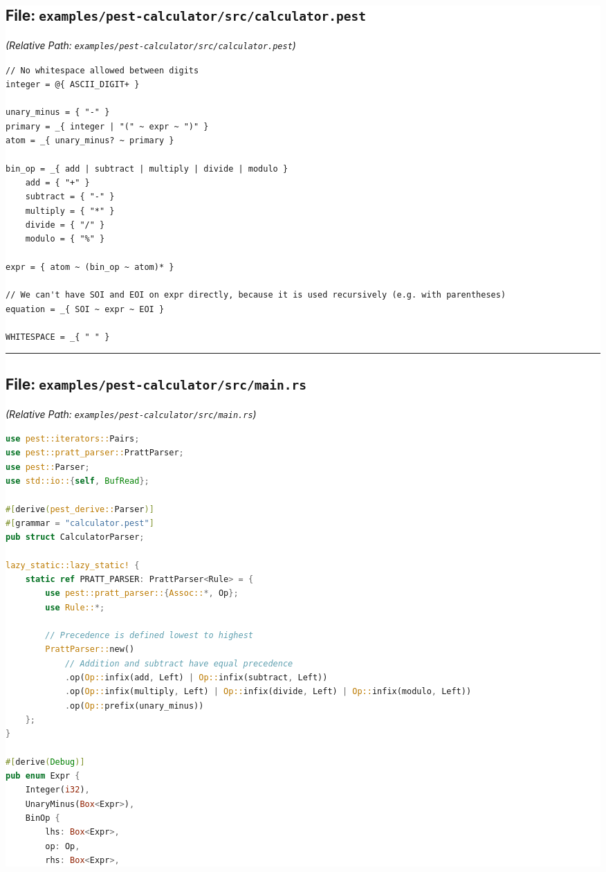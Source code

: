 ## File: `examples/pest-calculator/src/calculator.pest`
*(Relative Path: `examples/pest-calculator/src/calculator.pest`)*

```plaintext
// No whitespace allowed between digits
integer = @{ ASCII_DIGIT+ }

unary_minus = { "-" }
primary = _{ integer | "(" ~ expr ~ ")" }
atom = _{ unary_minus? ~ primary }

bin_op = _{ add | subtract | multiply | divide | modulo }
	add = { "+" }
	subtract = { "-" }
	multiply = { "*" }
	divide = { "/" }
	modulo = { "%" }

expr = { atom ~ (bin_op ~ atom)* }

// We can't have SOI and EOI on expr directly, because it is used recursively (e.g. with parentheses)
equation = _{ SOI ~ expr ~ EOI }

WHITESPACE = _{ " " }
```

---
## File: `examples/pest-calculator/src/main.rs`
*(Relative Path: `examples/pest-calculator/src/main.rs`)*

```rust
use pest::iterators::Pairs;
use pest::pratt_parser::PrattParser;
use pest::Parser;
use std::io::{self, BufRead};

#[derive(pest_derive::Parser)]
#[grammar = "calculator.pest"]
pub struct CalculatorParser;

lazy_static::lazy_static! {
    static ref PRATT_PARSER: PrattParser<Rule> = {
        use pest::pratt_parser::{Assoc::*, Op};
        use Rule::*;

        // Precedence is defined lowest to highest
        PrattParser::new()
            // Addition and subtract have equal precedence
            .op(Op::infix(add, Left) | Op::infix(subtract, Left))
            .op(Op::infix(multiply, Left) | Op::infix(divide, Left) | Op::infix(modulo, Left))
            .op(Op::prefix(unary_minus))
    };
}

#[derive(Debug)]
pub enum Expr {
    Integer(i32),
    UnaryMinus(Box<Expr>),
    BinOp {
        lhs: Box<Expr>,
        op: Op,
        rhs: Box<Expr>,
```

[Parsing Expression Grammars]: grammars/peg.html
[the documentation]: https://docs.rs/pest/
[official Rust book]: https://doc.rust-lang.org/stable/book/second-edition/
[`Token`]: https://docs.rs/pest/2.0/pest/enum.Token.html
[`Pair`]: https://docs.rs/pest/2.0/pest/iterators/struct.Pair.html
[`Parser`]: https://docs.rs/pest/2.0/pest/trait.Parser.html
[`Span`]: https://docs.rs/pest/2.0/pest/struct.Span.html
[`Position`]: https://docs.rs/pest/2.0/pest/struct.Position.html
[Awk]: http://pubs.opengroup.org/onlinepubs/9699919799/utilities/awk.html
[Cargo]: https://doc.rust-lang.org/cargo/
[a later chapter about `WHITESPACE`]: ../grammars/syntax.html
[`File`]: https://doc.rust-lang.org/std/fs/struct.File.html
[`expect`]: https://doc.rust-lang.org/std/option/enum.Option.html#method.expect
[`pest::iterators::Pair`]: https://docs.rs/pest/2.0/pest/iterators/struct.Pair.html
[`Pair`]: https://docs.rs/pest/2.0/pest/iterators/struct.Pair.html
[iterator]: https://doc.rust-lang.org/std/iter/index.html
[initializing a new project]: csv.md#setup
[`HashMap`]: https://doc.rust-lang.org/std/collections/struct.HashMap.html
[the pretty-printed `Debug` format]: https://doc.rust-lang.org/std/fmt/index.html#sign0
[the special rule `WHITESPACE`]: ../grammars/syntax.md#implicit-whitespace
[*silent*]: ../grammars/syntax.md#silent-and-atomic-rules
[*atomic*]: ../grammars/syntax.md#atomic
[J language]: https://jsoftware.com/
[interpreter]: https://jsoftware.com/
[full vocabulary]: https://code.jsoftware.com/wiki/NuVoc
[implicit whitespace]: ../grammars/syntax.md#implicit-whitespace
[atomic]: ../grammars/syntax.md#atomic
[silence]: ../grammars/syntax.md#silent-and-atomic-rules
[silent]: ../grammars/syntax.md#silent-and-atomic-rules
[`Pair`]: ../parser_api.md#pairs
[within this book's repository]: https://github.com/pest-parser/book/tree/master/examples/jlang-parser
[JSON]: https://json.org/
[`std::fmt::Display`]: https://doc.rust-lang.org/std/fmt/trait.Display.html
[implicit whitespace]: ../grammars/syntax.md#implicit-whitespace
[The JSON specification]: https://json.org/
[the idiom `!(...) ~ ANY`]: ../grammars/syntax.md#predicates
[compound atomic]: ../grammars/syntax.md#atomic
[token pairs]: ../parser_api.md#pairs
[atomic]: ../grammars/syntax.md#atomic
[silent]: ../grammars/syntax.md#silent-and-atomic-rules
[the `EOI` rule]: ../grammars/syntax.md#start-and-end-of-input
[1]: https://docs.rs/pest/1.0/pest/macro.parses_to.html